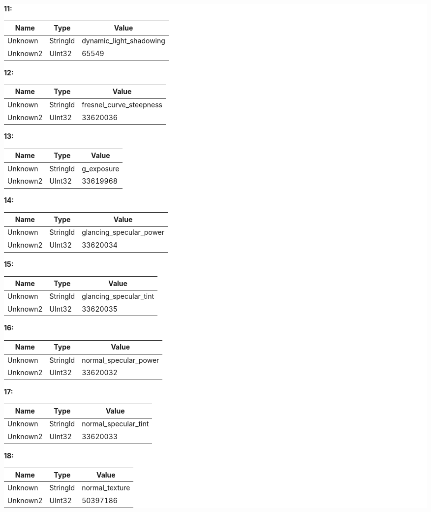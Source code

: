 
**11:**

Name	| Type	| Value
---	|---	|---	|
Unknown	|StringId	|dynamic_light_shadowing
Unknown2	|UInt32	|65549


**12:**

Name	| Type	| Value
---	|---	|---	|
Unknown	|StringId	|fresnel_curve_steepness
Unknown2	|UInt32	|33620036


**13:**

Name	| Type	| Value
---	|---	|---	|
Unknown	|StringId	|g_exposure
Unknown2	|UInt32	|33619968


**14:**

Name	| Type	| Value
---	|---	|---	|
Unknown	|StringId	|glancing_specular_power
Unknown2	|UInt32	|33620034


**15:**

Name	| Type	| Value
---	|---	|---	|
Unknown	|StringId	|glancing_specular_tint
Unknown2	|UInt32	|33620035


**16:**

Name	| Type	| Value
---	|---	|---	|
Unknown	|StringId	|normal_specular_power
Unknown2	|UInt32	|33620032


**17:**

Name	| Type	| Value
---	|---	|---	|
Unknown	|StringId	|normal_specular_tint
Unknown2	|UInt32	|33620033


**18:**

Name	| Type	| Value
---	|---	|---	|
Unknown	|StringId	|normal_texture
Unknown2	|UInt32	|50397186
